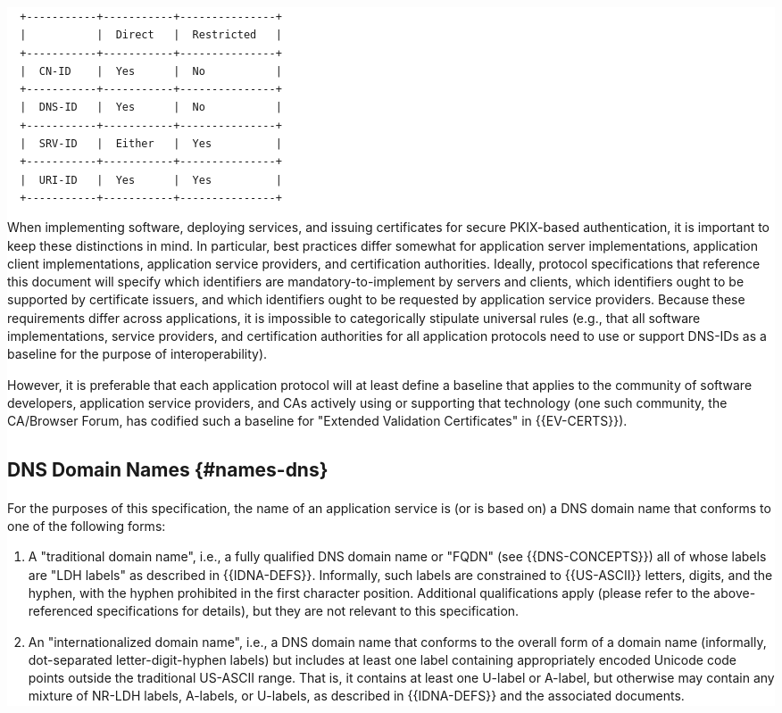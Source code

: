 ~~~~
  +-----------+-----------+---------------+
  |           |  Direct   |  Restricted   |
  +-----------+-----------+---------------+
  |  CN-ID    |  Yes      |  No           |
  +-----------+-----------+---------------+
  |  DNS-ID   |  Yes      |  No           |
  +-----------+-----------+---------------+
  |  SRV-ID   |  Either   |  Yes          |
  +-----------+-----------+---------------+
  |  URI-ID   |  Yes      |  Yes          |
  +-----------+-----------+---------------+
~~~~

When implementing software, deploying services, and issuing certificates
for secure PKIX-based authentication, it is important to keep these distinctions
in mind.  In particular, best practices differ somewhat for application server
implementations, application client implementations, application service
providers, and certification authorities.  Ideally, protocol specifications
that reference this document will specify which identifiers are mandatory-to-implement
by servers and clients, which identifiers ought to be supported by certificate
issuers, and which identifiers ought to be requested by application service
providers.  Because these requirements differ across applications, it is
impossible to categorically stipulate universal rules (e.g., that all software
implementations, service providers, and certification authorities for all
application protocols need to use or support DNS-IDs as a baseline for the
purpose of interoperability).

However, it is preferable that each application protocol will at least define
a baseline that applies to the community of software developers, application
service providers, and CAs actively using or supporting that technology (one
such community, the CA/Browser Forum, has codified such a baseline for "Extended
Validation Certificates" in {{EV-CERTS}}).


## DNS Domain Names {#names-dns}

For the purposes of this specification, the name of an application service
is (or is based on) a DNS domain name that conforms to one of the following
forms:



1. A "traditional domain name", i.e., a fully qualified DNS domain
  name or "FQDN" (see {{DNS-CONCEPTS}}) all of whose labels are "LDH
  labels" as described in {{IDNA-DEFS}}.
  Informally, such labels are constrained to {{US-ASCII}} letters,
  digits, and the hyphen, with the hyphen prohibited in the first
  character position.
  Additional qualifications apply (please refer to the
  above-referenced specifications for details), but they are not
  relevant to this specification.

2. An "internationalized domain name", i.e., a DNS domain name that
  conforms to the overall form of a domain name (informally,
  dot-separated letter-digit-hyphen labels) but includes at least one
  label containing appropriately encoded Unicode code points outside
  the traditional US-ASCII range. That is, it contains at least one
  U-label or A-label, but otherwise may contain any mixture of NR-LDH
  labels, A-labels, or U-labels, as described in {{IDNA-DEFS}} and the
  associated documents.
